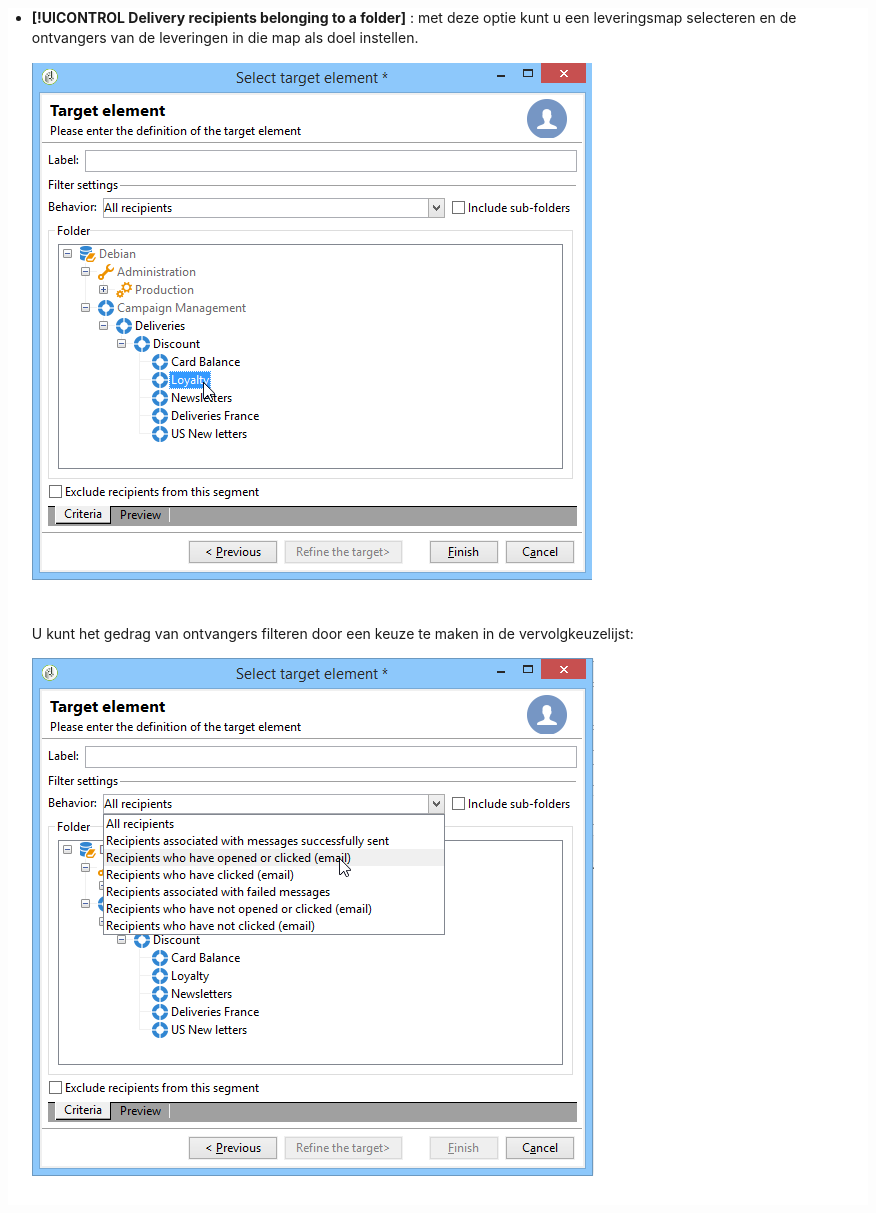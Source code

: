    * **[!UICONTROL Delivery recipients belonging to a folder]** : met deze optie kunt u een leveringsmap selecteren en de ontvangers van de leveringen in die map als doel instellen.

     ![](assets/s_ncs_user_wizard_email02e.png)

     U kunt het gedrag van ontvangers filteren door een keuze te maken in de vervolgkeuzelijst:

     ![](assets/s_ncs_user_wizard_email02f.png)

